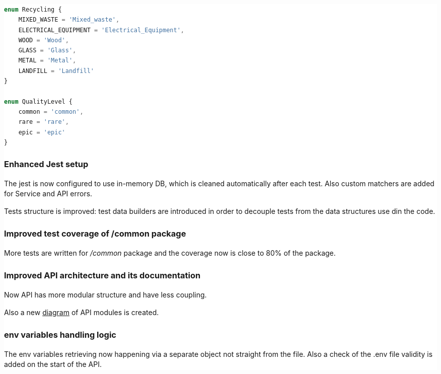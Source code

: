 ```ts
enum Recycling {
    MIXED_WASTE = 'Mixed_waste',
    ELECTRICAL_EQUIPMENT = 'Electrical_Equipment',
    WOOD = 'Wood',
    GLASS = 'Glass',
    METAL = 'Metal',
    LANDFILL = 'Landfill'
}

enum QualityLevel {
    common = 'common',
    rare = 'rare',
    epic = 'epic'
}
```

### Enhanced Jest setup

The jest is now configured to use in-memory DB, which is cleaned automatically after each test. 
Also custom matchers are added for Service and API errors.

Tests structure is improved: test data builders are introduced in order to decouple tests from the data structures use din the code.


### Improved test coverage of /common package

More tests are written for _/common_ package and the coverage now is close to 80% of the package.


### Improved API architecture and its documentation

Now API has more modular structure and have less coupling.

Also a new [diagram](https://github.com/Alt-Org/Altzone-Server/tree/dev/doc/img/architecture) of API modules is created.


### env variables handling logic

The env variables retrieving now happening via a separate object not straight from the file.
Also a check of the .env file validity is added on the start of the API.